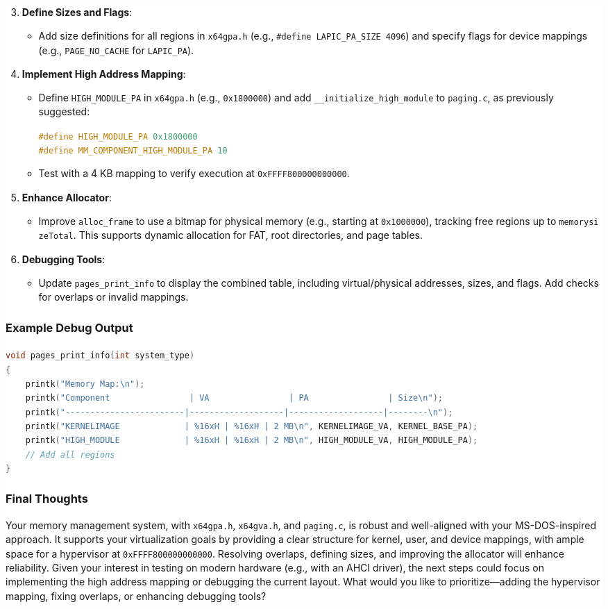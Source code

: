 3. **Define Sizes and Flags**:
   - Add size definitions for all regions in `x64gpa.h` (e.g., `#define LAPIC_PA_SIZE 4096`) and specify flags for device mappings (e.g., `PAGE_NO_CACHE` for `LAPIC_PA`).

4. **Implement High Address Mapping**:
   - Define `HIGH_MODULE_PA` in `x64gpa.h` (e.g., `0x1800000`) and add `__initialize_high_module` to `paging.c`, as previously suggested:
     ```c
     #define HIGH_MODULE_PA 0x1800000
     #define MM_COMPONENT_HIGH_MODULE_PA 10
     ```
   - Test with a 4 KB mapping to verify execution at `0xFFFF800000000000`.

5. **Enhance Allocator**:
   - Improve `alloc_frame` to use a bitmap for physical memory (e.g., starting at `0x1000000`), tracking free regions up to `memorysizeTotal`. This supports dynamic allocation for FAT, root directories, and page tables.

6. **Debugging Tools**:
   - Update `pages_print_info` to display the combined table, including virtual/physical addresses, sizes, and flags. Add checks for overlaps or invalid mappings.

### Example Debug Output
```c
void pages_print_info(int system_type)
{
    printk("Memory Map:\n");
    printk("Component                | VA                | PA                | Size\n");
    printk("------------------------|-------------------|-------------------|--------\n");
    printk("KERNELIMAGE             | %16xH | %16xH | 2 MB\n", KERNELIMAGE_VA, KERNEL_BASE_PA);
    printk("HIGH_MODULE             | %16xH | %16xH | 2 MB\n", HIGH_MODULE_VA, HIGH_MODULE_PA);
    // Add all regions
}
```

### Final Thoughts
Your memory management system, with `x64gpa.h`, `x64gva.h`, and `paging.c`, is robust and well-aligned with your MS-DOS-inspired approach. It supports your virtualization goals by providing a clear structure for kernel, user, and device mappings, with ample space for a hypervisor at `0xFFFF800000000000`. Resolving overlaps, defining sizes, and improving the allocator will enhance reliability. Given your interest in testing on modern hardware (e.g., with an AHCI driver), the next steps could focus on implementing the high address mapping or debugging the current layout. What would you like to prioritize—adding the hypervisor mapping, fixing overlaps, or enhancing debugging tools?